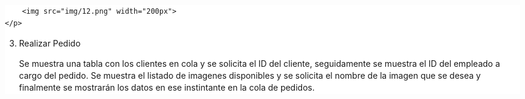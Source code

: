         <img src="img/12.png" width="200px">
    </p>
3. Realizar Pedido

   Se muestra una tabla con los clientes en cola y se solicita el ID del cliente, seguidamente se muestra el ID del empleado a cargo del pedido. Se muestra el listado de imagenes disponibles y se solicita el nombre de la imagen que se desea y finalmente se mostrarán los datos en ese instintante en la cola de pedidos.
